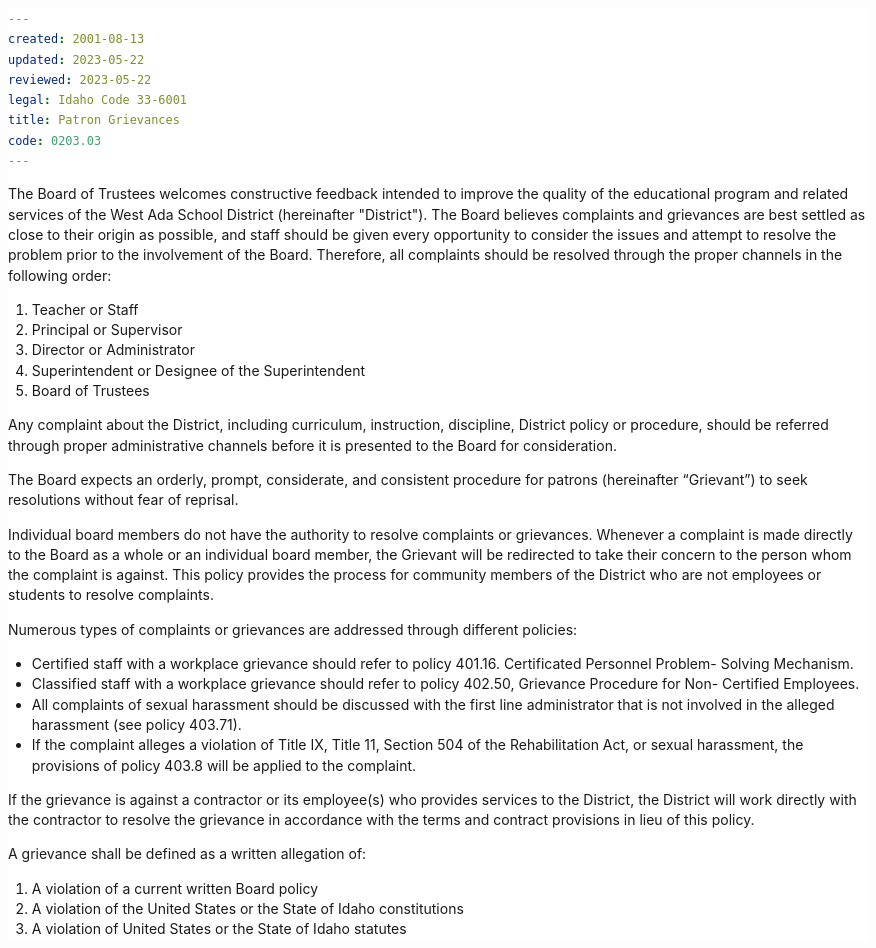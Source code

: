 ```yaml
---
created: 2001-08-13
updated: 2023-05-22
reviewed: 2023-05-22
legal: Idaho Code 33-6001
title: Patron Grievances
code: 0203.03
---
```


The Board of Trustees welcomes constructive feedback intended to improve the quality of the educational program and related services of the West Ada School District (hereinafter "District"). The Board believes complaints and grievances are best settled as close to their origin as possible, and staff should be given every opportunity to consider the issues and attempt to resolve the problem prior to the involvement of the Board. Therefore, all complaints should be resolved through the proper channels in the following order:

1. Teacher or Staff
1. Principal or Supervisor
1. Director or Administrator
1. Superintendent or Designee of the Superintendent
1. Board of Trustees

Any complaint about the District, including curriculum, instruction, discipline, District policy or procedure, should be referred through proper administrative channels before it is presented to the Board for consideration.

The Board expects an orderly, prompt, considerate, and consistent procedure for patrons (hereinafter “Grievant”) to seek resolutions without fear of reprisal.

Individual board members do not have the authority to resolve complaints or grievances. Whenever a complaint is made directly to the Board as a whole or an individual board member, the Grievant will be redirected to take their concern to the person whom the complaint is against. This policy provides the process for community members of the District who are not employees or students to resolve complaints.

Numerous types of complaints or grievances are addressed through different policies:

- Certified staff with a workplace grievance should refer to policy 401.16. Certificated Personnel Problem- Solving Mechanism.
- Classified staff with a workplace grievance should refer to policy 402.50, Grievance Procedure for Non- Certified Employees.
- All complaints of sexual harassment should be discussed with the first line administrator that is not involved in the alleged harassment (see policy 403.71).
- If the complaint alleges a violation of Title IX, Title 11, Section 504 of the Rehabilitation Act, or sexual harassment, the provisions of policy 403.8 will be applied to the complaint.

If the grievance is against a contractor or its employee(s) who provides services to the District, the District will work directly with the contractor to resolve the grievance in accordance with the terms and contract provisions in lieu of this policy.

A grievance shall be defined as a written allegation of:

1. A violation of a current written Board policy
1. A violation of the United States or the State of Idaho constitutions
1. A violation of United States or the State of Idaho statutes
